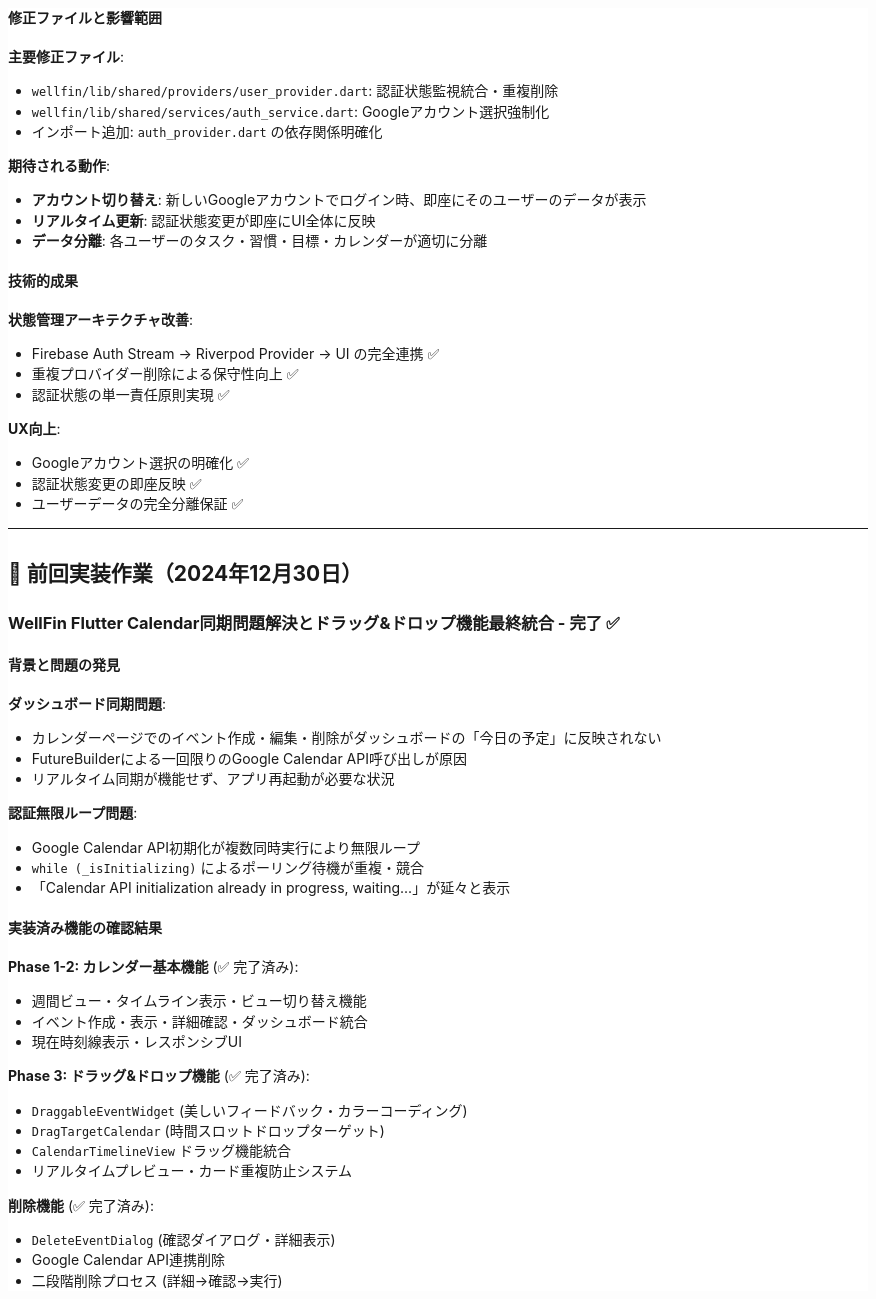 #### 修正ファイルと影響範囲
**主要修正ファイル**:
- `wellfin/lib/shared/providers/user_provider.dart`: 認証状態監視統合・重複削除
- `wellfin/lib/shared/services/auth_service.dart`: Googleアカウント選択強制化
- インポート追加: `auth_provider.dart` の依存関係明確化

**期待される動作**:
- **アカウント切り替え**: 新しいGoogleアカウントでログイン時、即座にそのユーザーのデータが表示
- **リアルタイム更新**: 認証状態変更が即座にUI全体に反映
- **データ分離**: 各ユーザーのタスク・習慣・目標・カレンダーが適切に分離

#### 技術的成果
**状態管理アーキテクチャ改善**:
- Firebase Auth Stream → Riverpod Provider → UI の完全連携 ✅
- 重複プロバイダー削除による保守性向上 ✅
- 認証状態の単一責任原則実現 ✅

**UX向上**:
- Googleアカウント選択の明確化 ✅
- 認証状態変更の即座反映 ✅
- ユーザーデータの完全分離保証 ✅

---

## 🎯 前回実装作業（2024年12月30日）

### WellFin Flutter Calendar同期問題解決とドラッグ&ドロップ機能最終統合 - 完了 ✅

#### 背景と問題の発見
**ダッシュボード同期問題**:
- カレンダーページでのイベント作成・編集・削除がダッシュボードの「今日の予定」に反映されない
- FutureBuilderによる一回限りのGoogle Calendar API呼び出しが原因
- リアルタイム同期が機能せず、アプリ再起動が必要な状況

**認証無限ループ問題**:
- Google Calendar API初期化が複数同時実行により無限ループ
- `while (_isInitializing)` によるポーリング待機が重複・競合
- 「Calendar API initialization already in progress, waiting...」が延々と表示

#### 実装済み機能の確認結果
**Phase 1-2: カレンダー基本機能** (✅ 完了済み):
- 週間ビュー・タイムライン表示・ビュー切り替え機能
- イベント作成・表示・詳細確認・ダッシュボード統合
- 現在時刻線表示・レスポンシブUI

**Phase 3: ドラッグ&ドロップ機能** (✅ 完了済み):
- `DraggableEventWidget` (美しいフィードバック・カラーコーディング)
- `DragTargetCalendar` (時間スロットドロップターゲット)
- `CalendarTimelineView` ドラッグ機能統合
- リアルタイムプレビュー・カード重複防止システム

**削除機能** (✅ 完了済み):
- `DeleteEventDialog` (確認ダイアログ・詳細表示)
- Google Calendar API連携削除
- 二段階削除プロセス (詳細→確認→実行)
